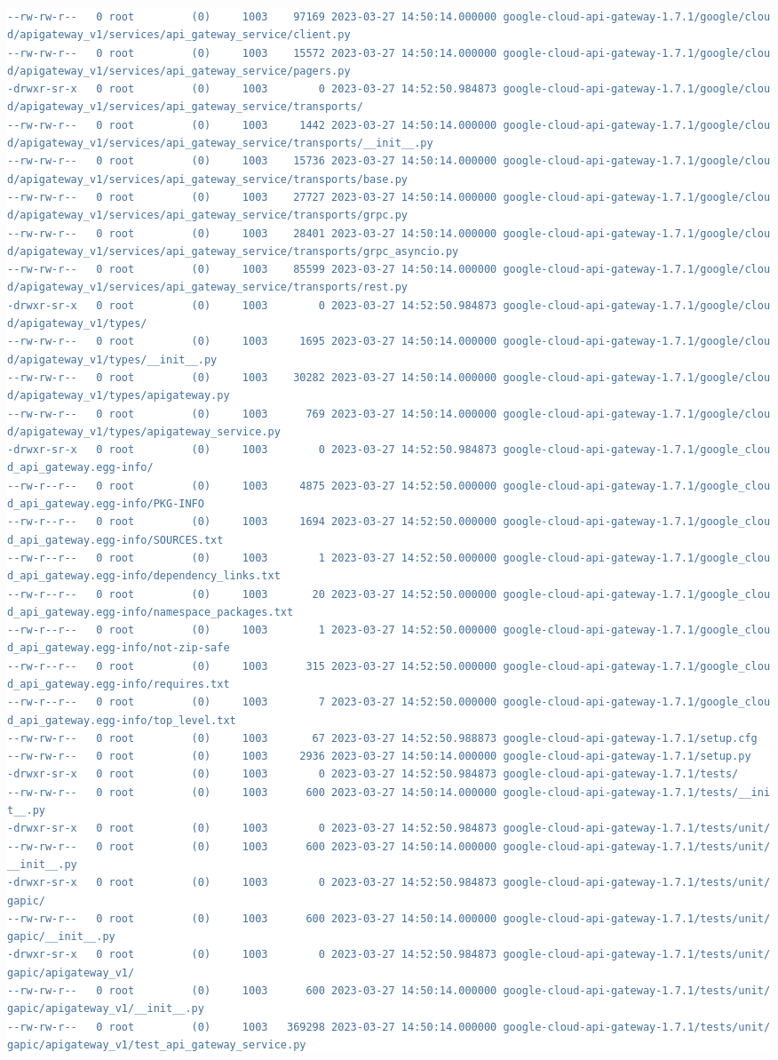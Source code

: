 ```diff
--rw-rw-r--   0 root         (0)     1003    97169 2023-03-27 14:50:14.000000 google-cloud-api-gateway-1.7.1/google/cloud/apigateway_v1/services/api_gateway_service/client.py
--rw-rw-r--   0 root         (0)     1003    15572 2023-03-27 14:50:14.000000 google-cloud-api-gateway-1.7.1/google/cloud/apigateway_v1/services/api_gateway_service/pagers.py
-drwxr-sr-x   0 root         (0)     1003        0 2023-03-27 14:52:50.984873 google-cloud-api-gateway-1.7.1/google/cloud/apigateway_v1/services/api_gateway_service/transports/
--rw-rw-r--   0 root         (0)     1003     1442 2023-03-27 14:50:14.000000 google-cloud-api-gateway-1.7.1/google/cloud/apigateway_v1/services/api_gateway_service/transports/__init__.py
--rw-rw-r--   0 root         (0)     1003    15736 2023-03-27 14:50:14.000000 google-cloud-api-gateway-1.7.1/google/cloud/apigateway_v1/services/api_gateway_service/transports/base.py
--rw-rw-r--   0 root         (0)     1003    27727 2023-03-27 14:50:14.000000 google-cloud-api-gateway-1.7.1/google/cloud/apigateway_v1/services/api_gateway_service/transports/grpc.py
--rw-rw-r--   0 root         (0)     1003    28401 2023-03-27 14:50:14.000000 google-cloud-api-gateway-1.7.1/google/cloud/apigateway_v1/services/api_gateway_service/transports/grpc_asyncio.py
--rw-rw-r--   0 root         (0)     1003    85599 2023-03-27 14:50:14.000000 google-cloud-api-gateway-1.7.1/google/cloud/apigateway_v1/services/api_gateway_service/transports/rest.py
-drwxr-sr-x   0 root         (0)     1003        0 2023-03-27 14:52:50.984873 google-cloud-api-gateway-1.7.1/google/cloud/apigateway_v1/types/
--rw-rw-r--   0 root         (0)     1003     1695 2023-03-27 14:50:14.000000 google-cloud-api-gateway-1.7.1/google/cloud/apigateway_v1/types/__init__.py
--rw-rw-r--   0 root         (0)     1003    30282 2023-03-27 14:50:14.000000 google-cloud-api-gateway-1.7.1/google/cloud/apigateway_v1/types/apigateway.py
--rw-rw-r--   0 root         (0)     1003      769 2023-03-27 14:50:14.000000 google-cloud-api-gateway-1.7.1/google/cloud/apigateway_v1/types/apigateway_service.py
-drwxr-sr-x   0 root         (0)     1003        0 2023-03-27 14:52:50.984873 google-cloud-api-gateway-1.7.1/google_cloud_api_gateway.egg-info/
--rw-r--r--   0 root         (0)     1003     4875 2023-03-27 14:52:50.000000 google-cloud-api-gateway-1.7.1/google_cloud_api_gateway.egg-info/PKG-INFO
--rw-r--r--   0 root         (0)     1003     1694 2023-03-27 14:52:50.000000 google-cloud-api-gateway-1.7.1/google_cloud_api_gateway.egg-info/SOURCES.txt
--rw-r--r--   0 root         (0)     1003        1 2023-03-27 14:52:50.000000 google-cloud-api-gateway-1.7.1/google_cloud_api_gateway.egg-info/dependency_links.txt
--rw-r--r--   0 root         (0)     1003       20 2023-03-27 14:52:50.000000 google-cloud-api-gateway-1.7.1/google_cloud_api_gateway.egg-info/namespace_packages.txt
--rw-r--r--   0 root         (0)     1003        1 2023-03-27 14:52:50.000000 google-cloud-api-gateway-1.7.1/google_cloud_api_gateway.egg-info/not-zip-safe
--rw-r--r--   0 root         (0)     1003      315 2023-03-27 14:52:50.000000 google-cloud-api-gateway-1.7.1/google_cloud_api_gateway.egg-info/requires.txt
--rw-r--r--   0 root         (0)     1003        7 2023-03-27 14:52:50.000000 google-cloud-api-gateway-1.7.1/google_cloud_api_gateway.egg-info/top_level.txt
--rw-rw-r--   0 root         (0)     1003       67 2023-03-27 14:52:50.988873 google-cloud-api-gateway-1.7.1/setup.cfg
--rw-rw-r--   0 root         (0)     1003     2936 2023-03-27 14:50:14.000000 google-cloud-api-gateway-1.7.1/setup.py
-drwxr-sr-x   0 root         (0)     1003        0 2023-03-27 14:52:50.984873 google-cloud-api-gateway-1.7.1/tests/
--rw-rw-r--   0 root         (0)     1003      600 2023-03-27 14:50:14.000000 google-cloud-api-gateway-1.7.1/tests/__init__.py
-drwxr-sr-x   0 root         (0)     1003        0 2023-03-27 14:52:50.984873 google-cloud-api-gateway-1.7.1/tests/unit/
--rw-rw-r--   0 root         (0)     1003      600 2023-03-27 14:50:14.000000 google-cloud-api-gateway-1.7.1/tests/unit/__init__.py
-drwxr-sr-x   0 root         (0)     1003        0 2023-03-27 14:52:50.984873 google-cloud-api-gateway-1.7.1/tests/unit/gapic/
--rw-rw-r--   0 root         (0)     1003      600 2023-03-27 14:50:14.000000 google-cloud-api-gateway-1.7.1/tests/unit/gapic/__init__.py
-drwxr-sr-x   0 root         (0)     1003        0 2023-03-27 14:52:50.984873 google-cloud-api-gateway-1.7.1/tests/unit/gapic/apigateway_v1/
--rw-rw-r--   0 root         (0)     1003      600 2023-03-27 14:50:14.000000 google-cloud-api-gateway-1.7.1/tests/unit/gapic/apigateway_v1/__init__.py
--rw-rw-r--   0 root         (0)     1003   369298 2023-03-27 14:50:14.000000 google-cloud-api-gateway-1.7.1/tests/unit/gapic/apigateway_v1/test_api_gateway_service.py
```
